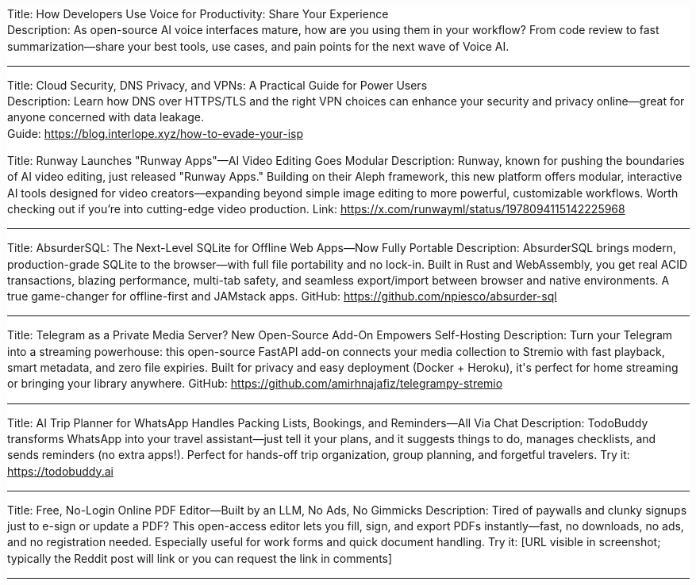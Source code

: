 
Title: How Developers Use Voice for Productivity: Share Your Experience  
Description: As open-source AI voice interfaces mature, how are you using them in your workflow? From code review to fast summarization—share your best tools, use cases, and pain points for the next wave of Voice AI.

---

Title: Cloud Security, DNS Privacy, and VPNs: A Practical Guide for Power Users  
Description: Learn how DNS over HTTPS/TLS and the right VPN choices can enhance your security and privacy online—great for anyone concerned with data leakage.  
Guide: https://blog.interlope.xyz/how-to-evade-your-isp

Title: Runway Launches "Runway Apps"—AI Video Editing Goes Modular
Description: Runway, known for pushing the boundaries of AI video editing, just released "Runway Apps." Building on their Aleph framework, this new platform offers modular, interactive AI tools designed for video creators—expanding beyond simple image editing to more powerful, customizable workflows. Worth checking out if you’re into cutting-edge video production.
Link: https://x.com/runwayml/status/1978094115142225968

---

Title: AbsurderSQL: The Next-Level SQLite for Offline Web Apps—Now Fully Portable
Description: AbsurderSQL brings modern, production-grade SQLite to the browser—with full file portability and no lock-in. Built in Rust and WebAssembly, you get real ACID transactions, blazing performance, multi-tab safety, and seamless export/import between browser and native environments. A true game-changer for offline-first and JAMstack apps.
GitHub: https://github.com/npiesco/absurder-sql

---

Title: Telegram as a Private Media Server? New Open-Source Add-On Empowers Self-Hosting
Description: Turn your Telegram into a streaming powerhouse: this open-source FastAPI add-on connects your media collection to Stremio with fast playback, smart metadata, and zero file expiries. Built for privacy and easy deployment (Docker + Heroku), it's perfect for home streaming or bringing your library anywhere.
GitHub: https://github.com/amirhnajafiz/telegrampy-stremio

---

Title: AI Trip Planner for WhatsApp Handles Packing Lists, Bookings, and Reminders—All Via Chat
Description: TodoBuddy transforms WhatsApp into your travel assistant—just tell it your plans, and it suggests things to do, manages checklists, and sends reminders (no extra apps!). Perfect for hands-off trip organization, group planning, and forgetful travelers.
Try it: https://todobuddy.ai

---

Title: Free, No-Login Online PDF Editor—Built by an LLM, No Ads, No Gimmicks
Description: Tired of paywalls and clunky signups just to e-sign or update a PDF? This open-access editor lets you fill, sign, and export PDFs instantly—fast, no downloads, no ads, and no registration needed. Especially useful for work forms and quick document handling.
Try it: [URL visible in screenshot; typically the Reddit post will link or you can request the link in comments]

---
